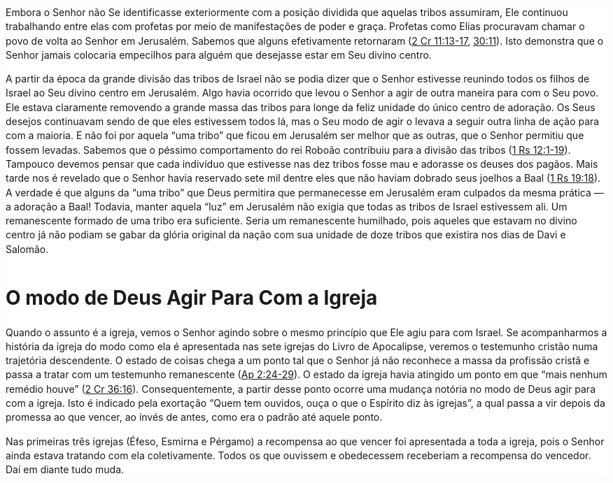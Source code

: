 Embora o Senhor não Se identificasse exteriormente com a posição
dividida que aquelas tribos assumiram, Ele continuou trabalhando entre
elas com profetas por meio de manifestações de poder e graça. Profetas
como Elias procuravam chamar o povo de volta ao Senhor em Jerusalém.
Sabemos que alguns efetivamente retornaram ([2 Cr
11:13-17](http://bibliaonline.com.br/acf/2cr/11/13-17),
[30:11](http://bibliaonline.com.br/acf/2cr/30/11)). Isto demonstra que o
Senhor jamais colocaria empecilhos para alguém que desejasse estar em
Seu divino centro.

A partir da época da grande divisão das tribos de Israel não se podia
dizer que o Senhor estivesse reunindo todos os filhos de Israel ao Seu
divino centro em Jerusalém. Algo havia ocorrido que levou o Senhor a
agir de outra maneira para com o Seu povo. Ele estava claramente
removendo a grande massa das tribos para longe da feliz unidade do único
centro de adoração. Os Seus desejos continuavam sendo de que eles
estivessem todos lá, mas o Seu modo de agir o levava a seguir outra
linha de ação para com a maioria. E não foi por aquela “uma tribo” que
ficou em Jerusalém ser melhor que as outras, que o Senhor permitiu que
fossem levadas. Sabemos que o péssimo comportamento do rei Roboão
contribuiu para a divisão das tribos ([1 Rs
12:1-19](http://bibliaonline.com.br/acf/1rs/12/1-19)). Tampouco devemos
pensar que cada indivíduo que estivesse nas dez tribos fosse mau e
adorasse os deuses dos pagãos. Mais tarde nos é revelado que o Senhor
havia reservado sete mil dentre eles que não haviam dobrado seus joelhos
a Baal ([1 Rs 19:18](http://bibliaonline.com.br/acf/1rs/19/18)). A
verdade é que alguns da “uma tribo” que Deus permitira que permanecesse
em Jerusalém eram culpados da mesma prática — a adoração a Baal!
Todavia, manter aquela “luz” em Jerusalém não exigia que todas as tribos
de Israel estivessem ali. Um remanescente formado de uma tribo era
suficiente. Seria um remanescente humilhado, pois aqueles que estavam no
divino centro já não podiam se gabar da glória original da nação com sua
unidade de doze tribos que existira nos dias de Davi e Salomão.

O modo de Deus Agir Para Com a Igreja
=====================================

Quando o assunto é a igreja, vemos o Senhor agindo sobre o mesmo
princípio que Ele agiu para com Israel. Se acompanharmos a história da
igreja do modo como ela é apresentada nas sete igrejas do Livro de
Apocalipse, veremos o testemunho cristão numa trajetória descendente. O
estado de coisas chega a um ponto tal que o Senhor já não reconhece a
massa da profissão cristã e passa a tratar com um testemunho
remanescente ([Ap 2:24-29](http://bibliaonline.com.br/acf/ap/2/24-29)).
O estado da igreja havia atingido um ponto em que “mais nenhum remédio
houve” ([2 Cr 36:16](http://bibliaonline.com.br/acf/2cr/36/16)).
Consequentemente, a partir desse ponto ocorre uma mudança notória no
modo de Deus agir para com a igreja. Isto é indicado pela exortação
“Quem tem ouvidos, ouça o que o Espírito diz às igrejas”, a qual passa a
vir depois da promessa ao que vencer, ao invés de antes, como era o
padrão até aquele ponto.

Nas primeiras três igrejas (Éfeso, Esmirna e Pérgamo) a recompensa ao
que vencer foi apresentada a toda a igreja, pois o Senhor ainda estava
tratando com ela coletivamente. Todos os que ouvissem e obedecessem
receberiam a recompensa do vencedor. Daí em diante tudo muda.
